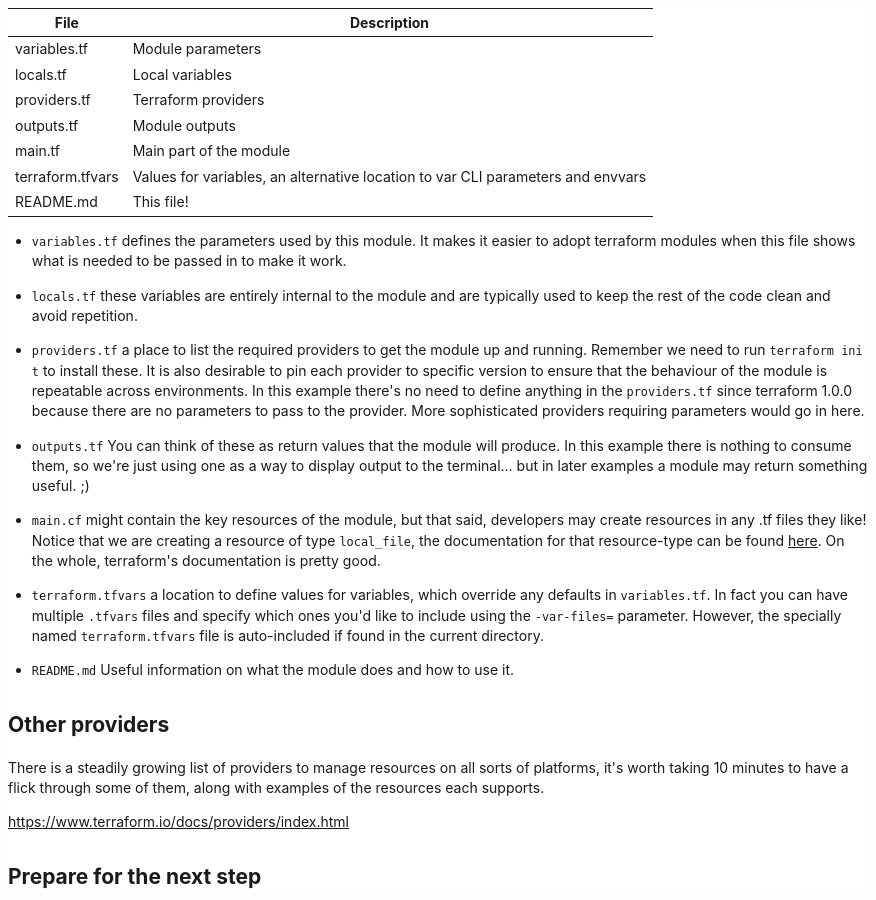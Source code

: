 | File             | Description                                                                     |
| ---------------- | ------------------------------------------------------------------------------- |
| variables.tf     | Module parameters                                                               |
| locals.tf        | Local variables                                                                 |
| providers.tf     | Terraform providers                                                             |
| outputs.tf       | Module outputs                                                                  |
| main.tf          | Main part of the module                                                         |
| terraform.tfvars | Values for variables, an alternative location to var CLI parameters and envvars |
| README.md        | This file!                                                                      |

- `variables.tf` defines the parameters used by this module.  It makes it easier to adopt terraform modules when this file shows what is needed to be passed in to make it work.

- `locals.tf` these variables are entirely internal to the module and are typically used to keep the rest of the code clean and avoid repetition.

- `providers.tf` a place to list the required providers to get the module up and running.  Remember we need to run `terraform init` to install these.  It is also desirable to pin each provider to specific version to ensure that the behaviour of the module is repeatable across environments.  In this example there's no need to define anything in the `providers.tf` since terraform 1.0.0 because there are no parameters to pass to the provider.  More sophisticated providers requiring parameters would go in here.

- `outputs.tf` You can think of these as return values that the module will produce.  In this example there is nothing to consume them, so we're just using one as a way to display output to the terminal... but in later examples a module may return something useful. ;)

- `main.cf` might contain the key resources of the module, but that said, developers may create resources in any .tf files they like!  Notice that we are creating a resource of type `local_file`, the documentation for that resource-type can be found [here](https://registry.terraform.io/providers/hashicorp/local/latest/docs/resources/file).  On the whole, terraform's documentation is pretty good.

- `terraform.tfvars` a location to define values for variables, which override any defaults in `variables.tf`.  In fact you can have multiple `.tfvars` files and specify which ones you'd like to include using the `-var-files=` parameter.  However, the specially named `terraform.tfvars` file is auto-included if found in the current directory.

- `README.md` Useful information on what the module does and how to use it.

## Other providers

There is a steadily growing list of providers to manage resources on all sorts of platforms, it's worth taking 10 minutes to have a flick through some of them, along with examples of the resources each supports.

https://www.terraform.io/docs/providers/index.html

## Prepare for the next step
